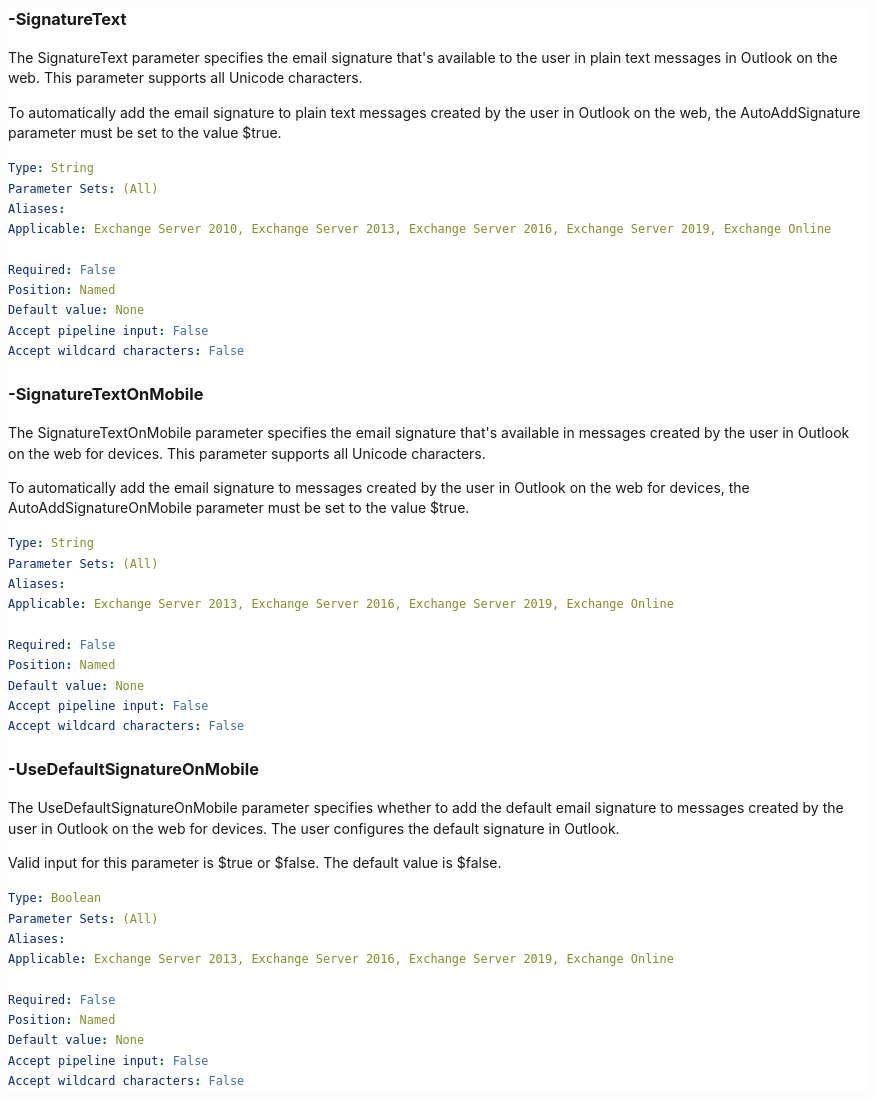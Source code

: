 ### -SignatureText
The SignatureText parameter specifies the email signature that's available to the user in plain text messages in Outlook on the web. This parameter supports all Unicode characters.

To automatically add the email signature to plain text messages created by the user in Outlook on the web, the AutoAddSignature parameter must be set to the value $true.

```yaml
Type: String
Parameter Sets: (All)
Aliases:
Applicable: Exchange Server 2010, Exchange Server 2013, Exchange Server 2016, Exchange Server 2019, Exchange Online

Required: False
Position: Named
Default value: None
Accept pipeline input: False
Accept wildcard characters: False
```

### -SignatureTextOnMobile
The SignatureTextOnMobile parameter specifies the email signature that's available in messages created by the user in Outlook on the web for devices. This parameter supports all Unicode characters.

To automatically add the email signature to messages created by the user in Outlook on the web for devices, the AutoAddSignatureOnMobile parameter must be set to the value $true.

```yaml
Type: String
Parameter Sets: (All)
Aliases:
Applicable: Exchange Server 2013, Exchange Server 2016, Exchange Server 2019, Exchange Online

Required: False
Position: Named
Default value: None
Accept pipeline input: False
Accept wildcard characters: False
```

### -UseDefaultSignatureOnMobile
The UseDefaultSignatureOnMobile parameter specifies whether to add the default email signature to messages created by the user in Outlook on the web for devices. The user configures the default signature in Outlook.

Valid input for this parameter is $true or $false. The default value is $false.

```yaml
Type: Boolean
Parameter Sets: (All)
Aliases:
Applicable: Exchange Server 2013, Exchange Server 2016, Exchange Server 2019, Exchange Online

Required: False
Position: Named
Default value: None
Accept pipeline input: False
Accept wildcard characters: False
```
